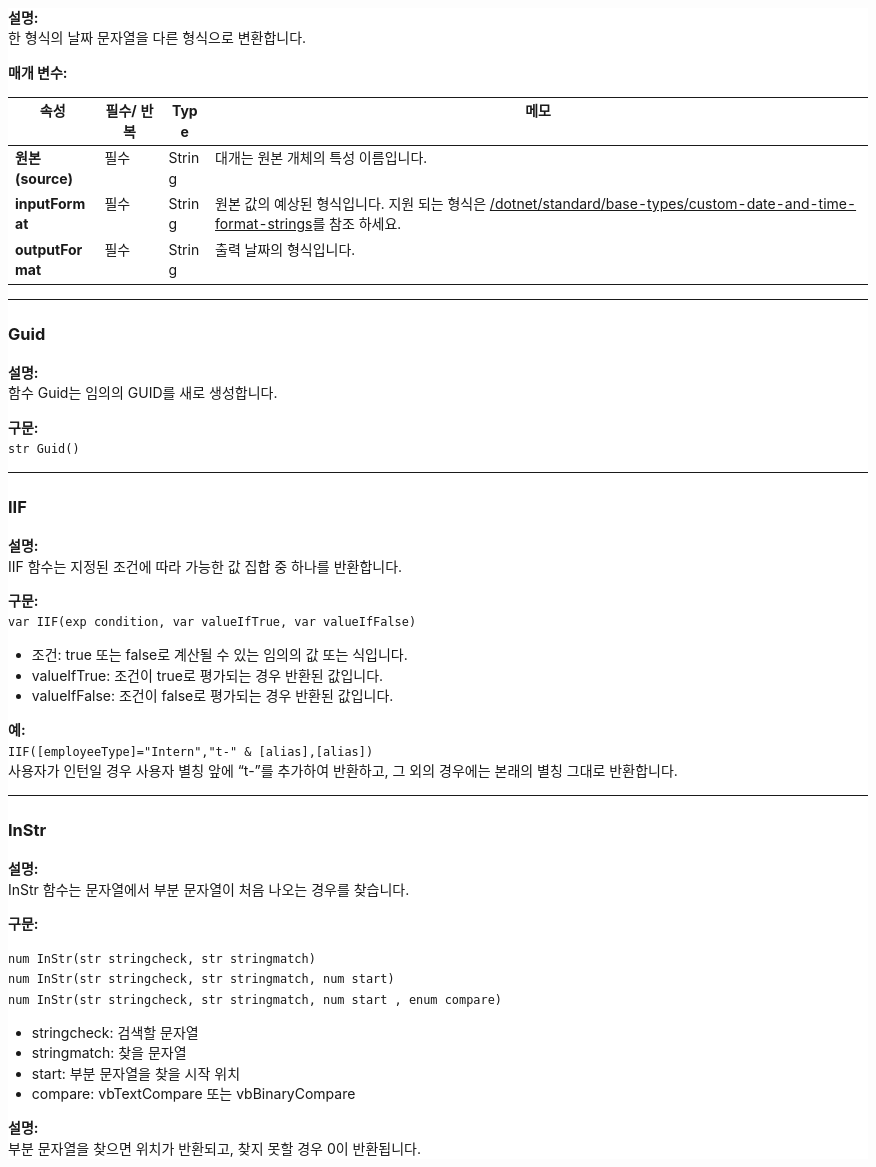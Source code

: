 **설명:**<br> 한 형식의 날짜 문자열을 다른 형식으로 변환합니다.

**매개 변수:**<br> 

   | 속성 | 필수/ 반복 | Type | 메모 |
   | --- | --- | --- | --- |
   | **원본(source)** |필수 |String |대개는 원본 개체의 특성 이름입니다. |
   | **inputFormat** |필수 |String |원본 값의 예상된 형식입니다. 지원 되는 형식은 [/dotnet/standard/base-types/custom-date-and-time-format-strings](/dotnet/standard/base-types/custom-date-and-time-format-strings)를 참조 하세요. |
   | **outputFormat** |필수 |String |출력 날짜의 형식입니다. |

---
### <a name="guid"></a>Guid
**설명:**  
함수 Guid는 임의의 GUID를 새로 생성합니다.

**구문:**  
`str Guid()`

---
### <a name="iif"></a>IIF
**설명:**  
IIF 함수는 지정된 조건에 따라 가능한 값 집합 중 하나를 반환합니다.

**구문:**  
`var IIF(exp condition, var valueIfTrue, var valueIfFalse)`

* 조건: true 또는 false로 계산될 수 있는 임의의 값 또는 식입니다.
* valueIfTrue: 조건이 true로 평가되는 경우 반환된 값입니다.
* valueIfFalse: 조건이 false로 평가되는 경우 반환된 값입니다.

**예:**  
`IIF([employeeType]="Intern","t-" & [alias],[alias])`  
 사용자가 인턴일 경우 사용자 별칭 앞에 “t-”를 추가하여 반환하고, 그 외의 경우에는 본래의 별칭 그대로 반환합니다.

---
### <a name="instr"></a>InStr
**설명:**  
InStr 함수는 문자열에서 부분 문자열이 처음 나오는 경우를 찾습니다.

**구문:**  

`num InStr(str stringcheck, str stringmatch)`  
`num InStr(str stringcheck, str stringmatch, num start)`  
`num InStr(str stringcheck, str stringmatch, num start , enum compare)`

* stringcheck: 검색할 문자열
* stringmatch: 찾을 문자열
* start: 부분 문자열을 찾을 시작 위치
* compare: vbTextCompare 또는 vbBinaryCompare

**설명:**  
부분 문자열을 찾으면 위치가 반환되고, 찾지 못할 경우 0이 반환됩니다.

